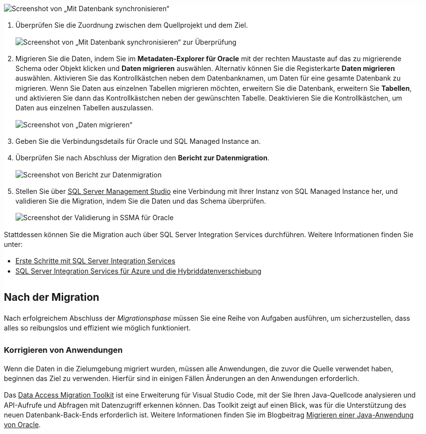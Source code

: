    ![Screenshot von „Mit Datenbank synchronisieren“](./media/oracle-to-managed-instance-guide/synchronize-with-database.png)
   

1. Überprüfen Sie die Zuordnung zwischen dem Quellprojekt und dem Ziel.

   ![Screenshot von „Mit Datenbank synchronisieren“ zur Überprüfung](./media/oracle-to-managed-instance-guide/synchronize-with-database-review.png)

1. Migrieren Sie die Daten, indem Sie im **Metadaten-Explorer für Oracle** mit der rechten Maustaste auf das zu migrierende Schema oder Objekt klicken und **Daten migrieren** auswählen. Alternativ können Sie die Registerkarte **Daten migrieren** auswählen. Aktivieren Sie das Kontrollkästchen neben dem Datenbanknamen, um Daten für eine gesamte Datenbank zu migrieren. Wenn Sie Daten aus einzelnen Tabellen migrieren möchten, erweitern Sie die Datenbank, erweitern Sie **Tabellen**, und aktivieren Sie dann das Kontrollkästchen neben der gewünschten Tabelle. Deaktivieren Sie die Kontrollkästchen, um Daten aus einzelnen Tabellen auszulassen.

   ![Screenshot von „Daten migrieren“](./media/oracle-to-managed-instance-guide/migrate-data.png)

1. Geben Sie die Verbindungsdetails für Oracle und SQL Managed Instance an.
1. Überprüfen Sie nach Abschluss der Migration den **Bericht zur Datenmigration**.

   ![Screenshot von Bericht zur Datenmigration](./media/oracle-to-managed-instance-guide/data-migration-report.png)

1. Stellen Sie über [SQL Server Management Studio](/sql/ssms/download-sql-server-management-studio-ssms) eine Verbindung mit Ihrer Instanz von SQL Managed Instance her, und validieren Sie die Migration, indem Sie die Daten und das Schema überprüfen.

   ![Screenshot der Validierung in SSMA für Oracle](./media/oracle-to-managed-instance-guide/validate-data.png)

Stattdessen können Sie die Migration auch über SQL Server Integration Services durchführen. Weitere Informationen finden Sie unter:

- [Erste Schritte mit SQL Server Integration Services](/sql/integration-services/sql-server-integration-services)
- [SQL Server Integration Services für Azure und die Hybriddatenverschiebung](https://download.microsoft.com/download/D/2/0/D20E1C5F-72EA-4505-9F26-FEF9550EFD44/SSIS%20Hybrid%20and%20Azure.docx)

## <a name="post-migration"></a>Nach der Migration

Nach erfolgreichem Abschluss der *Migrationsphase* müssen Sie eine Reihe von Aufgaben ausführen, um sicherzustellen, dass alles so reibungslos und effizient wie möglich funktioniert.

### <a name="remediate-applications"></a>Korrigieren von Anwendungen

Wenn die Daten in die Zielumgebung migriert wurden, müssen alle Anwendungen, die zuvor die Quelle verwendet haben, beginnen das Ziel zu verwenden. Hierfür sind in einigen Fällen Änderungen an den Anwendungen erforderlich.

Das [Data Access Migration Toolkit](https://marketplace.visualstudio.com/items?itemName=ms-databasemigration.data-access-migration-toolkit) ist eine Erweiterung für Visual Studio Code, mit der Sie Ihren Java-Quellcode analysieren und API-Aufrufe und Abfragen mit Datenzugriff erkennen können. Das Toolkit zeigt auf einen Blick, was für die Unterstützung des neuen Datenbank-Back-Ends erforderlich ist. Weitere Informationen finden Sie im Blogbeitrag [Migrieren einer Java-Anwendung von Oracle](https://techcommunity.microsoft.com/t5/microsoft-data-migration/migrate-your-java-applications-from-oracle-to-sql-server-with/ba-p/368727).
